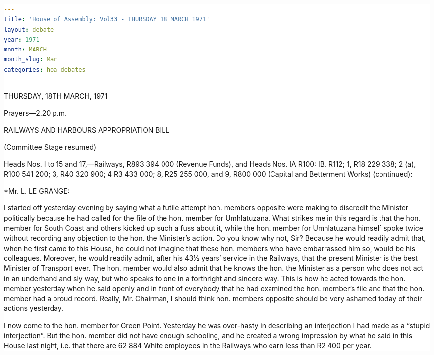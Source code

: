 ```yaml
---
title: 'House of Assembly: Vol33 - THURSDAY 18 MARCH 1971'
layout: debate
year: 1971
month: MARCH
month_slug: Mar
categories: hoa debates
---
```


<debateSection name="#opening">

<heading>THURSDAY, 18TH MARCH, 1971</heading>

<prayers>

<narrative>Prayers&#x2014;<recordedTime time="1971-03-18T14:20:00">2.20 p.m.</recordedTime></narrative>

</prayers>

<debateSection name="#railways_and_harbours_appropriation-bill">

<heading>RAILWAYS AND HARBOURS APPROPRIATION BILL</heading>

<p>(Committee Stage resumed)</p>

<p>Heads Nos. I to 15 and 17,&#x2014;Railways, R893 394 000 (Revenue Funds), and Heads Nos. IA R100: IB. R112; 1, R18 229 338; 2 (a), R100 541 200; 3, R40 320 900; 4 R3 433 000; 8, R25 255 000, and 9, R800 000 (Capital and Betterment Works) (continued):</p>

<speech by="#le_grange">

<from>*Mr. <person refersTo="hansard_za">L. LE GRANGE</person>:</from>

<p>I started off yesterday evening by saying what a futile attempt hon. members opposite were making to discredit the Minister politically because he had called for the file of the hon. member for Umhlatuzana. What strikes me in this regard is that the hon. member for South Coast and others kicked up such a fuss about it, while the hon. member for Umhlatuzana himself spoke twice without recording any objection to the hon. the Minister&#x2019;s action. Do you know why not, Sir? Because he would readily admit that, when he first came to this House, he could not imagine that these hon. members who have embarrassed him so, would be his colleagues. Moreover, he would readily admit, after his 43&#x00BD; years&#x2019; service in the Railways, that the present Minister is the best Minister of Transport ever. The hon. member would also admit that he knows the hon. the Minister as a person who does not act in an underhand and sly way, but who speaks to one in a forthright and sincere way. This is how he acted towards the hon. member yesterday when he said openly and in front of everybody that he had examined the hon. member&#x2019;s file and that the hon. member had a proud record. Really, Mr. Chairman, I should think hon. members opposite should be very ashamed today of their actions yesterday.</p>

<p>I now come to the hon. member for Green Point. Yesterday he was over-hasty in describing an interjection I had made as a &#x201C;stupid interjection&#x201D;. But the hon. member did not have enough schooling, and he created a wrong impression by what he said in this House last night, i.e. that there are 62 884 White employees in the Railways who earn less than R2 400 per year.</p>

</speech>
